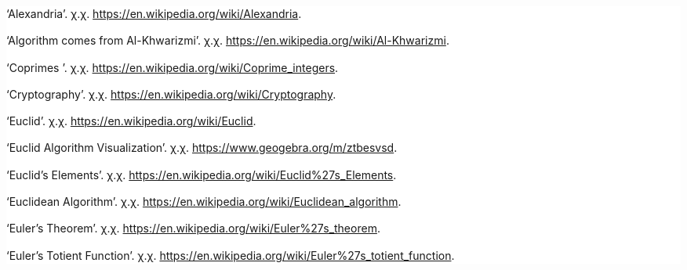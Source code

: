<div id="refs" class="references csl-bib-body hanging-indent">

<div id="ref-alexandria" class="csl-entry">

‘Alexandria’. χ.χ. <https://en.wikipedia.org/wiki/Alexandria>.

</div>

<div id="ref-algorithm" class="csl-entry">

‘Algorithm comes from Al-Khwarizmi’. χ.χ.
<https://en.wikipedia.org/wiki/Al-Khwarizmi>.

</div>

<div id="ref-coprime" class="csl-entry">

‘Coprimes ’. χ.χ. <https://en.wikipedia.org/wiki/Coprime_integers>.

</div>

<div id="ref-cryptography" class="csl-entry">

‘Cryptography’. χ.χ. <https://en.wikipedia.org/wiki/Cryptography>.

</div>

<div id="ref-euclid" class="csl-entry">

‘Euclid’. χ.χ. <https://en.wikipedia.org/wiki/Euclid>.

</div>

<div id="ref-euclidvisual" class="csl-entry">

‘Euclid Algorithm Visualization’. χ.χ.
<https://www.geogebra.org/m/ztbesvsd>.

</div>

<div id="ref-elements" class="csl-entry">

‘Euclid’s Elements’. χ.χ.
<https://en.wikipedia.org/wiki/Euclid%27s_Elements>.

</div>

<div id="ref-euclideanalgorithm" class="csl-entry">

‘Euclidean Algorithm’. χ.χ.
<https://en.wikipedia.org/wiki/Euclidean_algorithm>.

</div>

<div id="ref-eulerthm" class="csl-entry">

‘Euler’s Theorem’. χ.χ.
<https://en.wikipedia.org/wiki/Euler%27s_theorem>.

</div>

<div id="ref-totient" class="csl-entry">

‘Euler’s Totient Function’. χ.χ.
<https://en.wikipedia.org/wiki/Euler%27s_totient_function>.
